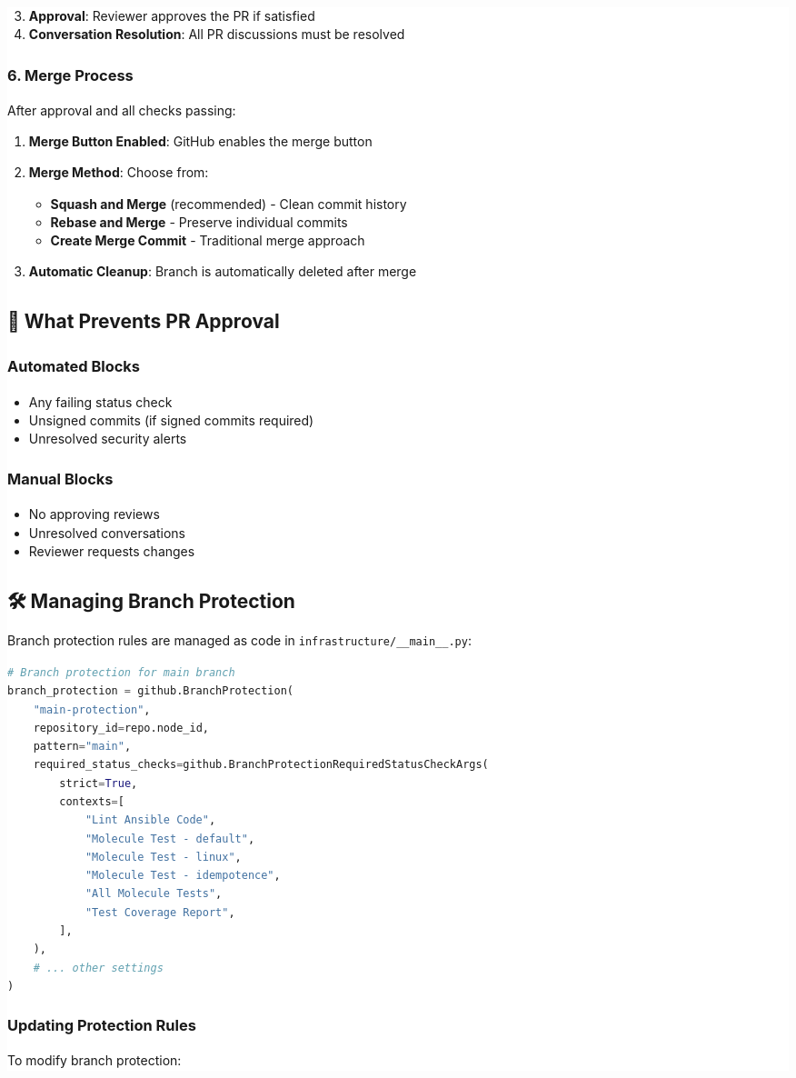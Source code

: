 3. **Approval**: Reviewer approves the PR if satisfied
4. **Conversation Resolution**: All PR discussions must be resolved

### 6. Merge Process
After approval and all checks passing:

1. **Merge Button Enabled**: GitHub enables the merge button
2. **Merge Method**: Choose from:
   - **Squash and Merge** (recommended) - Clean commit history
   - **Rebase and Merge** - Preserve individual commits
   - **Create Merge Commit** - Traditional merge approach

3. **Automatic Cleanup**: Branch is automatically deleted after merge

## 🚫 What Prevents PR Approval

### Automated Blocks
- Any failing status check
- Unsigned commits (if signed commits required)
- Unresolved security alerts

### Manual Blocks
- No approving reviews
- Unresolved conversations
- Reviewer requests changes

## 🛠️ Managing Branch Protection

Branch protection rules are managed as code in `infrastructure/__main__.py`:

```python
# Branch protection for main branch
branch_protection = github.BranchProtection(
    "main-protection",
    repository_id=repo.node_id,
    pattern="main",
    required_status_checks=github.BranchProtectionRequiredStatusCheckArgs(
        strict=True,
        contexts=[
            "Lint Ansible Code",
            "Molecule Test - default",
            "Molecule Test - linux",
            "Molecule Test - idempotence",
            "All Molecule Tests",
            "Test Coverage Report",
        ],
    ),
    # ... other settings
)
```

### Updating Protection Rules
To modify branch protection:
